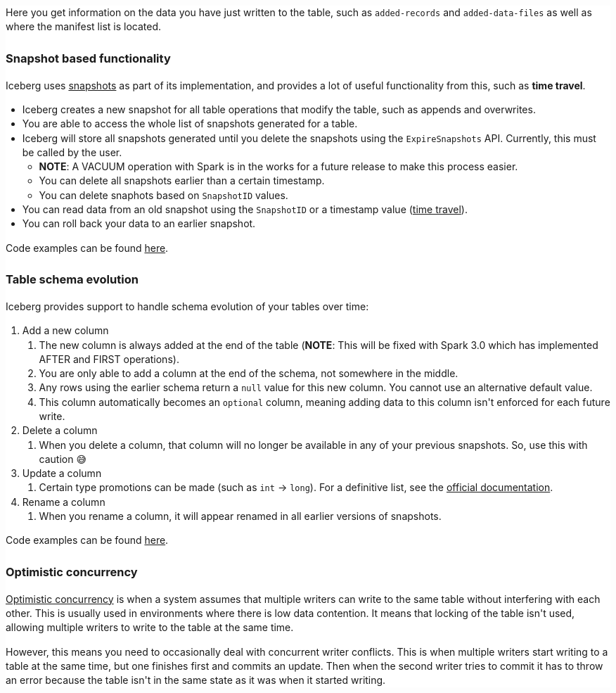 Here you get information on the data you have just written to the table, such as `added-records` and `added-data-files` as well as where the manifest list is located. 


### Snapshot based functionality
Iceberg uses [snapshots](https://iceberg.apache.org/terms/#snapshot) as part of its implementation, and provides a lot of useful functionality from this, such as **time travel**.

- Iceberg creates a new snapshot for all table operations that modify the table, such as appends and overwrites.
- You are able to access the whole list of snapshots generated for a table.
- Iceberg will store all snapshots generated until you delete the snapshots using the `ExpireSnapshots` API. Currently, this must be called by the user.
    - **NOTE**: A VACUUM operation with Spark is in the works for a future release to make this process easier. 
    - You can delete all snapshots earlier than a certain timestamp.
    - You can delete snaphots based on `SnapshotID` values.
- You can read data from an old snapshot using the `SnapshotID` or a timestamp value ([time travel](https://iceberg.apache.org/spark/#time-travel)).
- You can roll back your data to an earlier snapshot.

Code examples can be found [here](SnapshotFunctionalityTest.java).

### Table schema evolution
Iceberg provides support to handle schema evolution of your tables over time:

1. Add a new column
    1. The new column is always added at the end of the table (**NOTE**: This will be fixed with Spark 3.0 which has implemented AFTER and FIRST operations).
    1. You are only able to add a column at the end of the schema, not somewhere in the middle. 
    1. Any rows using the earlier schema return a `null` value for this new column. You cannot use an alternative default value.
    1. This column automatically becomes an `optional` column, meaning adding data to this column isn't enforced for each future write. 
1. Delete a column
    1. When you delete a column, that column will no longer be available in any of your previous snapshots. So, use this with caution :sweat_smile: 
1. Update a column
    1. Certain type promotions can be made (such as `int` -> `long`). For a definitive list, see the [official documentation](https://iceberg.apache.org/spec/#schemas-and-data-types).
1. Rename a column
    1. When you rename a column, it will appear renamed in all earlier versions of snapshots. 

Code examples can be found [here](SchemaEvolutionTest.java).

### Optimistic concurrency
[Optimistic concurrency](https://en.wikipedia.org/wiki/Optimistic_concurrency_control) is when a system assumes that multiple writers can write to the same table without interfering with each other. This is usually used in environments where there is low data contention. It means that locking of the table isn't used, allowing multiple writers to  write to the table at the same time. 

However, this means you need to occasionally deal with concurrent writer conflicts. This is when multiple writers start writing to a table at the same time, but one finishes first and commits an update. Then when the second writer tries to commit it has to throw an error because the table isn't in the same state as it was when it started writing.
